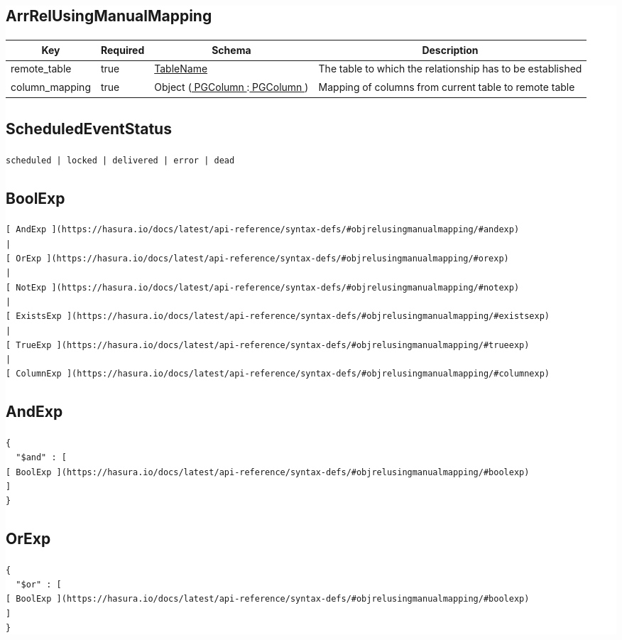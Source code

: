 
## ArrRelUsingManualMapping​

| Key | Required | Schema | Description |
|---|---|---|---|
| remote_table | true | [ TableName ](https://hasura.io/docs/latest/api-reference/syntax-defs/#objrelusingmanualmapping/#tablename) | The table to which the relationship has to be established |
| column_mapping | true | Object ([ PGColumn ](https://hasura.io/docs/latest/api-reference/syntax-defs/#objrelusingmanualmapping/#pgcolumn):[ PGColumn ](https://hasura.io/docs/latest/api-reference/syntax-defs/#objrelusingmanualmapping/#pgcolumn)) | Mapping of columns from current table to remote table |


## ScheduledEventStatus​

`scheduled | locked | delivered | error | dead`

## BoolExp​

```
[ AndExp ](https://hasura.io/docs/latest/api-reference/syntax-defs/#objrelusingmanualmapping/#andexp)
|
[ OrExp ](https://hasura.io/docs/latest/api-reference/syntax-defs/#objrelusingmanualmapping/#orexp)
|
[ NotExp ](https://hasura.io/docs/latest/api-reference/syntax-defs/#objrelusingmanualmapping/#notexp)
|
[ ExistsExp ](https://hasura.io/docs/latest/api-reference/syntax-defs/#objrelusingmanualmapping/#existsexp)
|
[ TrueExp ](https://hasura.io/docs/latest/api-reference/syntax-defs/#objrelusingmanualmapping/#trueexp)
|
[ ColumnExp ](https://hasura.io/docs/latest/api-reference/syntax-defs/#objrelusingmanualmapping/#columnexp)
```

## AndExp​

```
{
  "$and" : [
[ BoolExp ](https://hasura.io/docs/latest/api-reference/syntax-defs/#objrelusingmanualmapping/#boolexp)
]
}
```

## OrExp​

```
{
  "$or" : [
[ BoolExp ](https://hasura.io/docs/latest/api-reference/syntax-defs/#objrelusingmanualmapping/#boolexp)
]
}
```
